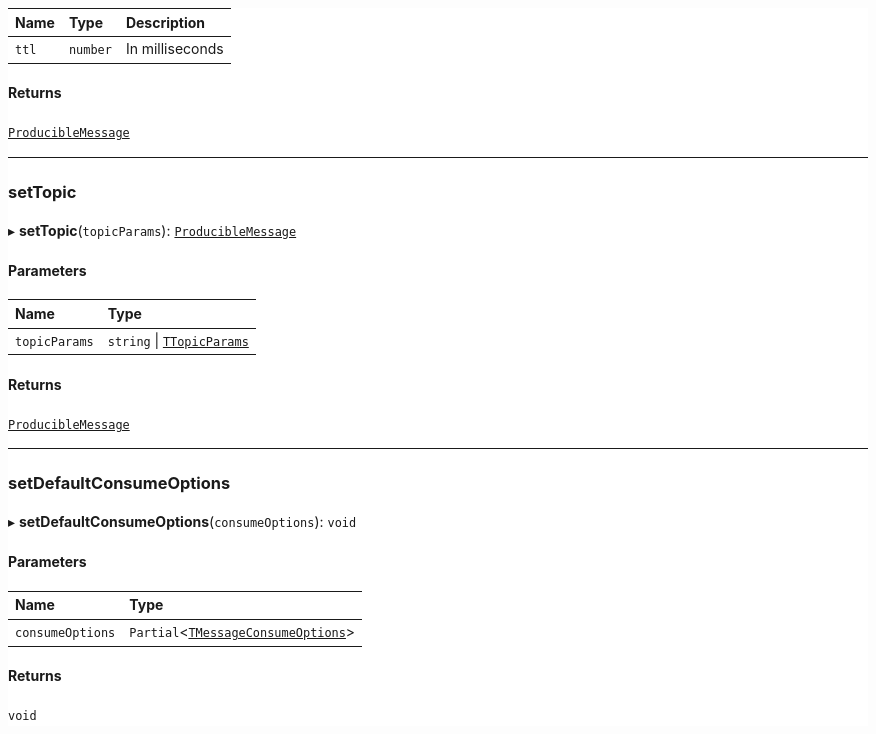 | Name | Type | Description |
| :------ | :------ | :------ |
| `ttl` | `number` | In milliseconds |

#### Returns

[`ProducibleMessage`](ProducibleMessage.md)

___

### setTopic

▸ **setTopic**(`topicParams`): [`ProducibleMessage`](ProducibleMessage.md)

#### Parameters

| Name | Type |
| :------ | :------ |
| `topicParams` | `string` \| [`TTopicParams`](../modules.md#ttopicparams) |

#### Returns

[`ProducibleMessage`](ProducibleMessage.md)

___

### setDefaultConsumeOptions

▸ **setDefaultConsumeOptions**(`consumeOptions`): `void`

#### Parameters

| Name | Type |
| :------ | :------ |
| `consumeOptions` | `Partial`\<[`TMessageConsumeOptions`](../README.md#tmessageconsumeoptions)\> |

#### Returns

`void`
